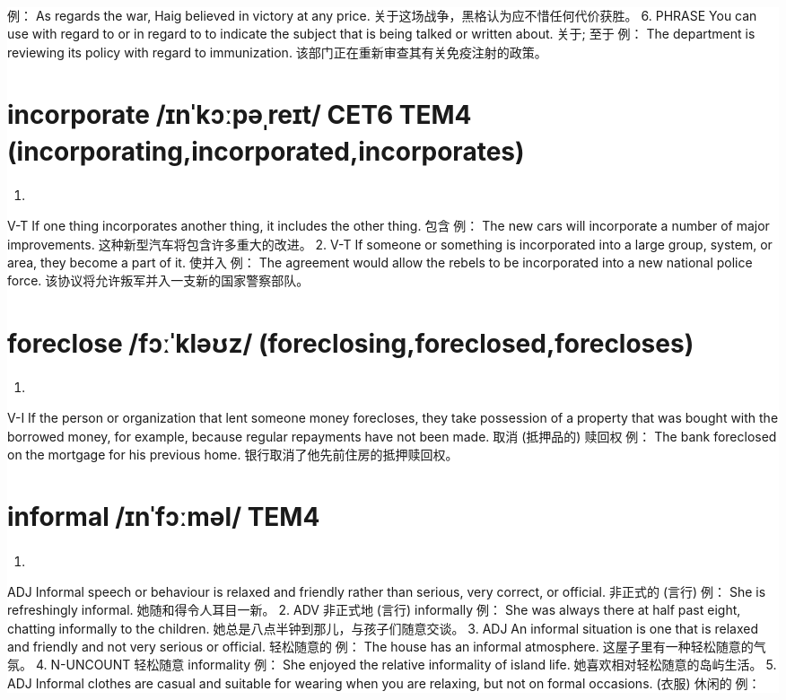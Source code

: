 例：
As regards the war, Haig believed in victory at any price.
关于这场战争，黑格认为应不惜任何代价获胜。
6.
PHRASE You can use with regard to or in regard to to indicate the subject that is being talked or written about. 关于; 至于
例：
The department is reviewing its policy with regard to immunization.
该部门正在重新审查其有关免疫注射的政策。

# incorporate /ɪnˈkɔːpəˌreɪt/  CET6 TEM4 (incorporating,incorporated,incorporates)
1.
V-T If one thing incorporates another thing, it includes the other thing. 包含
例：
The new cars will incorporate a number of major improvements.
这种新型汽车将包含许多重大的改进。
2.
V-T If someone or something is incorporated into a large group, system, or area, they become a part of it. 使并入
例：
The agreement would allow the rebels to be incorporated into a new national police force.
该协议将允许叛军并入一支新的国家警察部队。

# foreclose /fɔːˈkləʊz/ (foreclosing,foreclosed,forecloses)
1.
V-I If the person or organization that lent someone money forecloses, they take possession of a property that was bought with the borrowed money, for example, because regular repayments have not been made. 取消 (抵押品的) 赎回权
例：
The bank foreclosed on the mortgage for his previous home.
银行取消了他先前住房的抵押赎回权。

# informal /ɪnˈfɔːməl/  TEM4
1.
ADJ Informal speech or behaviour is relaxed and friendly rather than serious, very correct, or official. 非正式的 (言行)
例：
She is refreshingly informal.
她随和得令人耳目一新。
2.
ADV 非正式地 (言行) informally
例：
She was always there at half past eight, chatting informally to the children.
她总是八点半钟到那儿，与孩子们随意交谈。
3.
ADJ An informal situation is one that is relaxed and friendly and not very serious or official. 轻松随意的
例：
The house has an informal atmosphere.
这屋子里有一种轻松随意的气氛。
4.
N-UNCOUNT 轻松随意 informality
例：
She enjoyed the relative informality of island life.
她喜欢相对轻松随意的岛屿生活。
5.
ADJ Informal clothes are casual and suitable for wearing when you are relaxing, but not on formal occasions. (衣服) 休闲的
例：